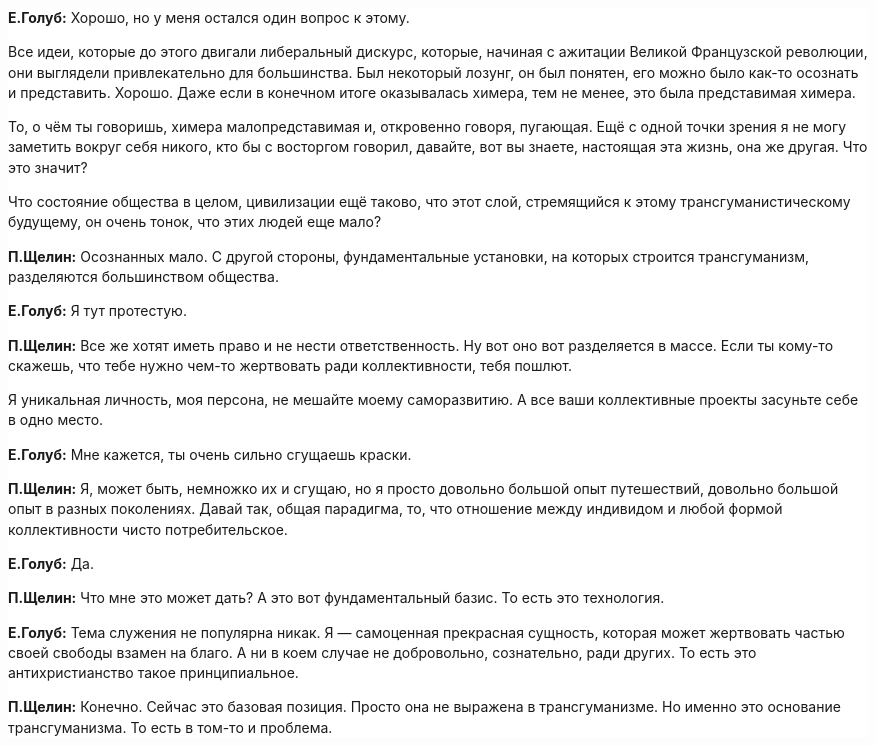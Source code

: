 **Е.Голуб:**
Хорошо, но у меня остался один вопрос к этому.

Все идеи, которые до этого двигали либеральный дискурс, которые, начиная с ажитации Великой Французской революции, они выглядели привлекательно для большинства.
Был некоторый лозунг, он был понятен, его можно было как-то осознать и представить.
Хорошо.
Даже если в конечном итоге оказывалась химера, тем не менее, это была представимая химера.

То, о чём ты говоришь, химера малопредставимая и, откровенно говоря, пугающая.
Ещё с одной точки зрения я не могу заметить вокруг себя никого, кто бы с восторгом говорил, давайте, вот вы знаете, настоящая эта жизнь, она же другая.
Что это значит?

Что состояние общества в целом, цивилизации ещё таково, что этот слой, стремящийся к этому трансгуманистическому будущему, он очень тонок, что этих людей еще мало?

**П.Щелин:**
Осознанных мало.
С другой стороны, фундаментальные установки, на которых строится трансгуманизм, разделяются большинством общества.

**Е.Голуб:**
Я тут протестую.

**П.Щелин:**
Все же хотят иметь право и не нести ответственность.
Ну вот оно вот разделяется в массе.
Если ты кому-то скажешь, что тебе нужно чем-то жертвовать ради коллективности, тебя пошлют.

Я уникальная личность, моя персона, не мешайте моему саморазвитию.
А все ваши коллективные проекты засуньте себе в одно место.

**Е.Голуб:**
Мне кажется, ты очень сильно сгущаешь краски.

**П.Щелин:**
Я, может быть, немножко их и сгущаю, но я просто довольно большой опыт путешествий, довольно большой опыт в разных поколениях.
Давай так, общая парадигма, то, что отношение между индивидом и любой формой коллективности чисто потребительское.

**Е.Голуб:**
Да.

**П.Щелин:**
Что мне это может дать?
А это вот фундаментальный базис.
То есть это технология.

**Е.Голуб:**
Тема служения не популярна никак.
Я — самоценная прекрасная сущность, которая может жертвовать частью своей свободы взамен на благо.
А ни в коем случае не добровольно, сознательно, ради других.
То есть это антихристианство такое принципиальное.

**П.Щелин:**
Конечно.
Сейчас это базовая позиция.
Просто она не выражена в трансгуманизме.
Но именно это основание трансгуманизма.
То есть в том-то и проблема.
